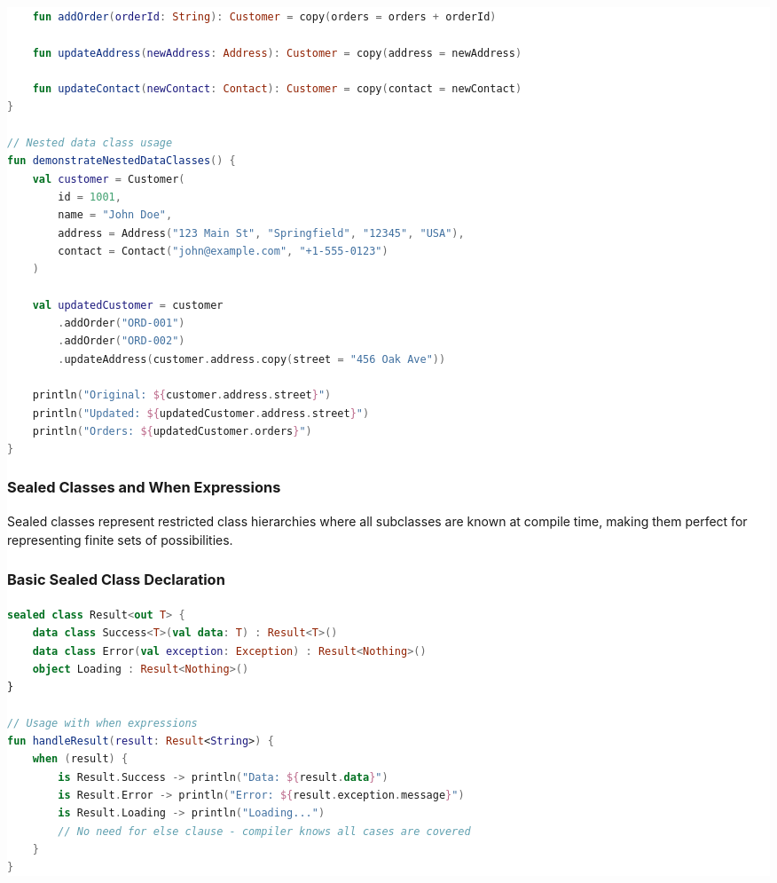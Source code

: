 ```kotlin
    fun addOrder(orderId: String): Customer = copy(orders = orders + orderId)
    
    fun updateAddress(newAddress: Address): Customer = copy(address = newAddress)
    
    fun updateContact(newContact: Contact): Customer = copy(contact = newContact)
}

// Nested data class usage
fun demonstrateNestedDataClasses() {
    val customer = Customer(
        id = 1001,
        name = "John Doe",
        address = Address("123 Main St", "Springfield", "12345", "USA"),
        contact = Contact("john@example.com", "+1-555-0123")
    )
    
    val updatedCustomer = customer
        .addOrder("ORD-001")
        .addOrder("ORD-002")
        .updateAddress(customer.address.copy(street = "456 Oak Ave"))
    
    println("Original: ${customer.address.street}")
    println("Updated: ${updatedCustomer.address.street}")
    println("Orders: ${updatedCustomer.orders}")
}
```

### Sealed Classes and When Expressions

Sealed classes represent restricted class hierarchies where all subclasses are known at compile time, making them perfect for representing finite sets of possibilities.

### Basic Sealed Class Declaration

```kotlin
sealed class Result<out T> {
    data class Success<T>(val data: T) : Result<T>()
    data class Error(val exception: Exception) : Result<Nothing>()
    object Loading : Result<Nothing>()
}

// Usage with when expressions
fun handleResult(result: Result<String>) {
    when (result) {
        is Result.Success -> println("Data: ${result.data}")
        is Result.Error -> println("Error: ${result.exception.message}")
        is Result.Loading -> println("Loading...")
        // No need for else clause - compiler knows all cases are covered
    }
}
```
